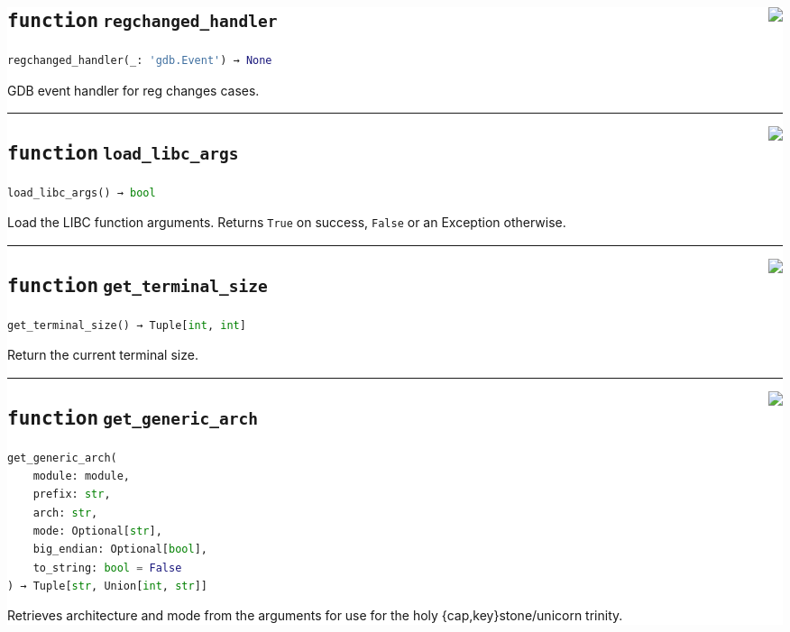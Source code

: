 <a href="https://github.com/hugsy/gef/blob/dev/gef.py#L3478"><img align="right" style="float:right;" src="https://img.shields.io/badge/-source-cccccc?style=flat-square"></a>

## <kbd>function</kbd> `regchanged_handler`

```python
regchanged_handler(_: 'gdb.Event') → None
```

GDB event handler for reg changes cases.


---

<a href="https://github.com/hugsy/gef/blob/dev/gef.py#L3484"><img align="right" style="float:right;" src="https://img.shields.io/badge/-source-cccccc?style=flat-square"></a>

## <kbd>function</kbd> `load_libc_args`

```python
load_libc_args() → bool
```

Load the LIBC function arguments. Returns `True` on success, `False` or an Exception otherwise.


---

<a href="https://github.com/hugsy/gef/blob/dev/gef.py#L3520"><img align="right" style="float:right;" src="https://img.shields.io/badge/-source-cccccc?style=flat-square"></a>

## <kbd>function</kbd> `get_terminal_size`

```python
get_terminal_size() → Tuple[int, int]
```

Return the current terminal size.


---

<a href="https://github.com/hugsy/gef/blob/dev/gef.py#L3548"><img align="right" style="float:right;" src="https://img.shields.io/badge/-source-cccccc?style=flat-square"></a>

## <kbd>function</kbd> `get_generic_arch`

```python
get_generic_arch(
    module: module,
    prefix: str,
    arch: str,
    mode: Optional[str],
    big_endian: Optional[bool],
    to_string: bool = False
) → Tuple[str, Union[int, str]]
```

Retrieves architecture and mode from the arguments for use for the holy {cap,key}stone/unicorn trinity.
